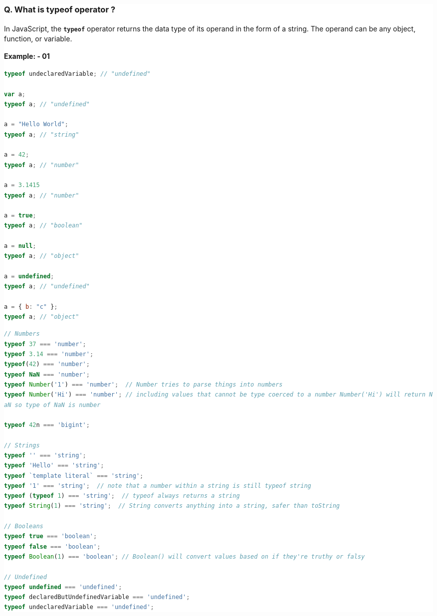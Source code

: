 ### Q. What is typeof operator ?

In JavaScript, the **`typeof`** operator returns the data type of its operand in the form of a string. The operand can be any object, function, or variable.

**Example: - 01**

```js
typeof undeclaredVariable; // "undefined"

var a;
typeof a; // "undefined"

a = "Hello World";
typeof a; // "string"

a = 42;
typeof a; // "number"

a = 3.1415
typeof a; // "number"

a = true;
typeof a; // "boolean"

a = null;
typeof a; // "object"

a = undefined;
typeof a; // "undefined"

a = { b: "c" };
typeof a; // "object"
```

```js
// Numbers
typeof 37 === 'number';
typeof 3.14 === 'number';
typeof(42) === 'number';
typeof NaN === 'number';       
typeof Number('1') === 'number';  // Number tries to parse things into numbers
typeof Number('Hi') === 'number'; // including values that cannot be type coerced to a number Number('Hi') will return NaN so type of NaN is number

typeof 42n === 'bigint';

// Strings
typeof '' === 'string';
typeof 'Hello' === 'string';
typeof `template literal` === 'string';
typeof '1' === 'string';  // note that a number within a string is still typeof string
typeof (typeof 1) === 'string';  // typeof always returns a string
typeof String(1) === 'string';  // String converts anything into a string, safer than toString

// Booleans
typeof true === 'boolean';
typeof false === 'boolean';
typeof Boolean(1) === 'boolean'; // Boolean() will convert values based on if they're truthy or falsy

// Undefined
typeof undefined === 'undefined';
typeof declaredButUndefinedVariable === 'undefined';
typeof undeclaredVariable === 'undefined';
```